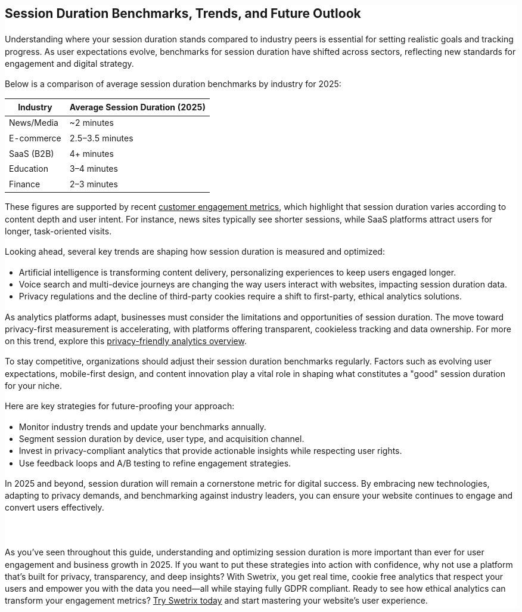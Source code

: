 ## Session Duration Benchmarks, Trends, and Future Outlook

Understanding where your session duration stands compared to industry peers is essential for setting realistic goals and tracking progress. As user expectations evolve, benchmarks for session duration have shifted across sectors, reflecting new standards for engagement and digital strategy.

Below is a comparison of average session duration benchmarks by industry for 2025:

| Industry   | Average Session Duration (2025) |
| ---------- | ------------------------------- |
| News/Media | ~2 minutes                      |
| E-commerce | 2.5–3.5 minutes                 |
| SaaS (B2B) | 4+ minutes                      |
| Education  | 3–4 minutes                     |
| Finance    | 2–3 minutes                     |

These figures are supported by recent [customer engagement metrics](https://textexpander.com/blog/customer-engagement-metrics-to-measure-in-2025), which highlight that session duration varies according to content depth and user intent. For instance, news sites typically see shorter sessions, while SaaS platforms attract users for longer, task-oriented visits.

Looking ahead, several key trends are shaping how session duration is measured and optimized:

- Artificial intelligence is transforming content delivery, personalizing experiences to keep users engaged longer.
- Voice search and multi-device journeys are changing the way users interact with websites, impacting session duration data.
- Privacy regulations and the decline of third-party cookies require a shift to first-party, ethical analytics solutions.

As analytics platforms adapt, businesses must consider the limitations and opportunities of session duration. The move toward privacy-first measurement is accelerating, with platforms offering transparent, cookieless tracking and data ownership. For more on this trend, explore this [privacy-friendly analytics overview](https://swetrix.com/blog/privacy-friendly-analytics).

To stay competitive, organizations should adjust their session duration benchmarks regularly. Factors such as evolving user expectations, mobile-first design, and content innovation play a vital role in shaping what constitutes a "good" session duration for your niche.

Here are key strategies for future-proofing your approach:

- Monitor industry trends and update your benchmarks annually.
- Segment session duration by device, user type, and acquisition channel.
- Invest in privacy-compliant analytics that provide actionable insights while respecting user rights.
- Use feedback loops and A/B testing to refine engagement strategies.

In 2025 and beyond, session duration will remain a cornerstone metric for digital success. By embracing new technologies, adapting to privacy demands, and benchmarking against industry leaders, you can ensure your website continues to engage and convert users effectively.

<br><br>As you’ve seen throughout this guide, understanding and optimizing session duration is more important than ever for user engagement and business growth in 2025. If you want to put these strategies into action with confidence, why not use a platform that’s built for privacy, transparency, and deep insights? With Swetrix, you get real time, cookie free analytics that respect your users and empower you with the data you need—all while staying fully GDPR compliant. Ready to see how ethical analytics can transform your engagement metrics? [Try Swetrix today](https://swetrix.com) and start mastering your website’s user experience.
